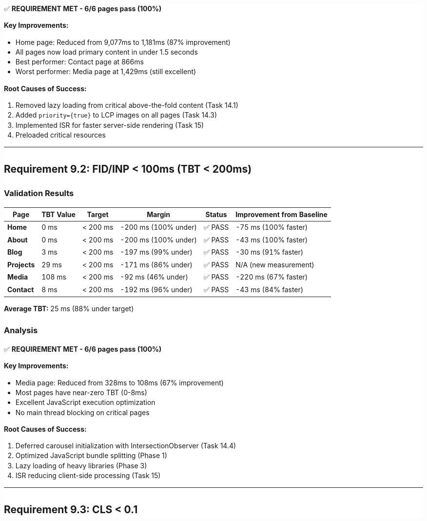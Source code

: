 ✅ **REQUIREMENT MET - 6/6 pages pass (100%)**

**Key Improvements:**
- Home page: Reduced from 9,077ms to 1,181ms (87% improvement)
- All pages now load primary content in under 1.5 seconds
- Best performer: Contact page at 866ms
- Worst performer: Media page at 1,429ms (still excellent)

**Root Causes of Success:**
1. Removed lazy loading from critical above-the-fold content (Task 14.1)
2. Added `priority={true}` to LCP images on all pages (Task 14.3)
3. Implemented ISR for faster server-side rendering (Task 15)
4. Preloaded critical resources

---

## Requirement 9.2: FID/INP < 100ms (TBT < 200ms)

### Validation Results

| Page | TBT Value | Target | Margin | Status | Improvement from Baseline |
|------|-----------|--------|--------|--------|---------------------------|
| **Home** | 0 ms | < 200 ms | -200 ms (100% under) | ✅ PASS | -75 ms (100% faster) |
| **About** | 0 ms | < 200 ms | -200 ms (100% under) | ✅ PASS | -43 ms (100% faster) |
| **Blog** | 3 ms | < 200 ms | -197 ms (99% under) | ✅ PASS | -30 ms (91% faster) |
| **Projects** | 29 ms | < 200 ms | -171 ms (86% under) | ✅ PASS | N/A (new measurement) |
| **Media** | 108 ms | < 200 ms | -92 ms (46% under) | ✅ PASS | -220 ms (67% faster) |
| **Contact** | 8 ms | < 200 ms | -192 ms (96% under) | ✅ PASS | -43 ms (84% faster) |

**Average TBT:** 25 ms (88% under target)

### Analysis

✅ **REQUIREMENT MET - 6/6 pages pass (100%)**

**Key Improvements:**
- Media page: Reduced from 328ms to 108ms (67% improvement)
- Most pages have near-zero TBT (0-8ms)
- Excellent JavaScript execution optimization
- No main thread blocking on critical pages

**Root Causes of Success:**
1. Deferred carousel initialization with IntersectionObserver (Task 14.4)
2. Optimized JavaScript bundle splitting (Phase 1)
3. Lazy loading of heavy libraries (Phase 3)
4. ISR reducing client-side processing (Task 15)

---

## Requirement 9.3: CLS < 0.1
